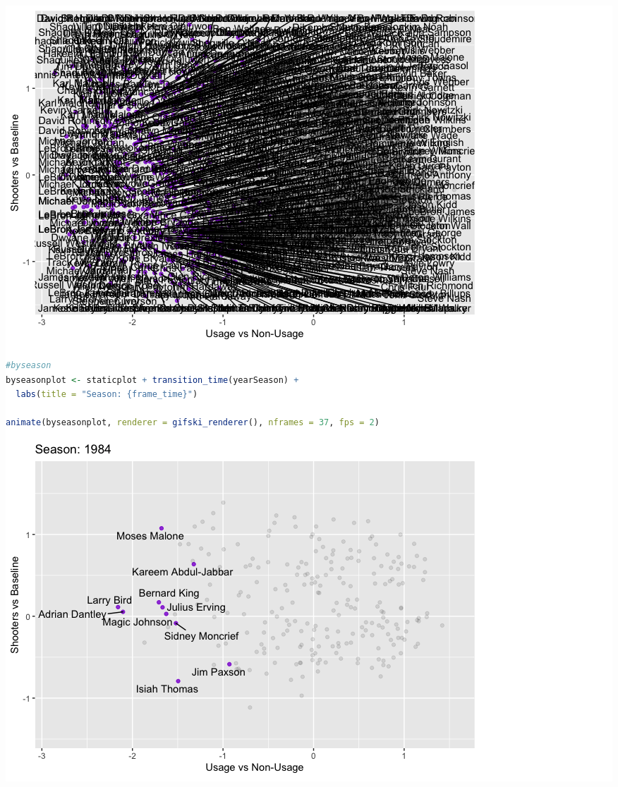 ![](nba_technical_report_files/figure-gfm/unnamed-chunk-4-8.png)

``` r
#byseason
byseasonplot <- staticplot + transition_time(yearSeason) +
  labs(title = "Season: {frame_time}")

animate(byseasonplot, renderer = gifski_renderer(), nframes = 37, fps = 2)
```

![](nba_technical_report_files/figure-gfm/unnamed-chunk-4-1.gif)
